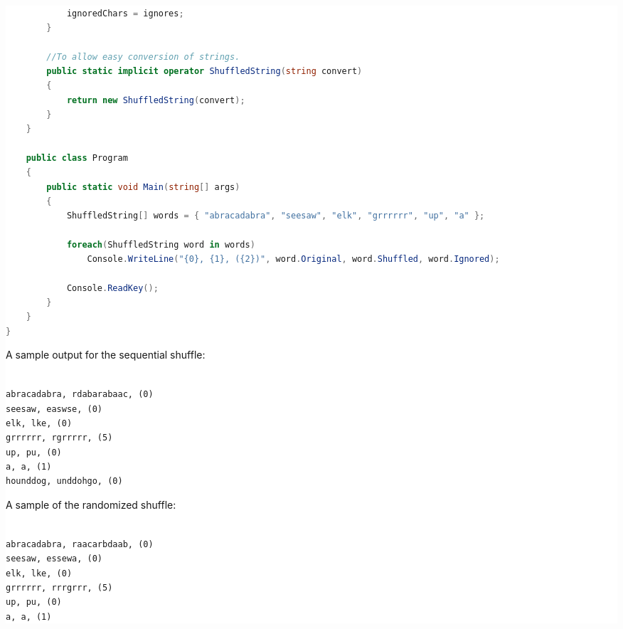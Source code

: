 ```c#
            ignoredChars = ignores;
        }

        //To allow easy conversion of strings.
        public static implicit operator ShuffledString(string convert)
        {
            return new ShuffledString(convert);
        }
    }

    public class Program
    {
        public static void Main(string[] args)
        {
            ShuffledString[] words = { "abracadabra", "seesaw", "elk", "grrrrrr", "up", "a" };

            foreach(ShuffledString word in words)
                Console.WriteLine("{0}, {1}, ({2})", word.Original, word.Shuffled, word.Ignored);

            Console.ReadKey();
        }
    }
}

```


A sample output for the sequential shuffle:

```txt

abracadabra, rdabarabaac, (0)
seesaw, easwse, (0)
elk, lke, (0)
grrrrrr, rgrrrrr, (5)
up, pu, (0)
a, a, (1)
hounddog, unddohgo, (0)

```


A sample of the randomized shuffle:

```txt

abracadabra, raacarbdaab, (0)
seesaw, essewa, (0)
elk, lke, (0)
grrrrrr, rrrgrrr, (5)
up, pu, (0)
a, a, (1)

```
